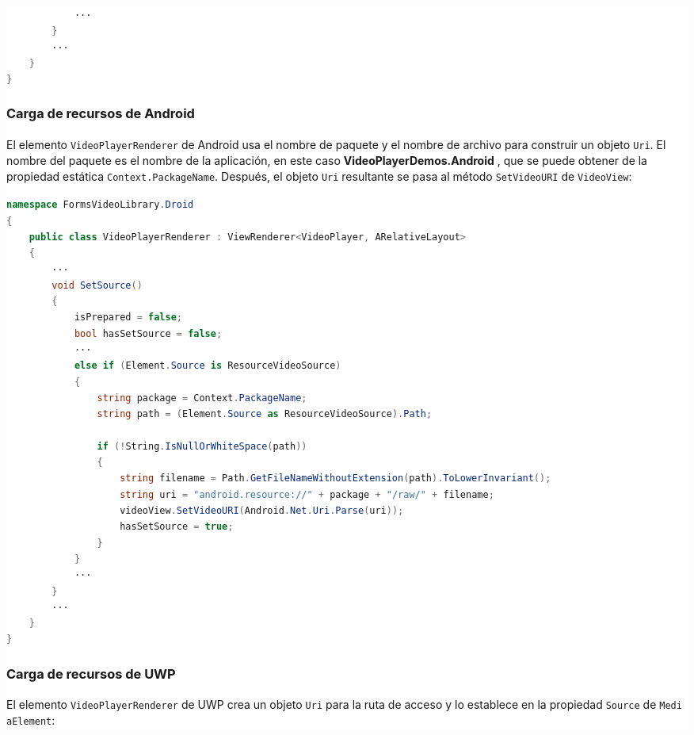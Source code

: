 ```csharp
            ···
        }
        ···
    }
}
```

### <a name="android-resource-loading"></a>Carga de recursos de Android

El elemento `VideoPlayerRenderer` de Android usa el nombre de paquete y el nombre de archivo para construir un objeto `Uri`. El nombre del paquete es el nombre de la aplicación, en este caso **VideoPlayerDemos.Android** , que se puede obtener de la propiedad estática `Context.PackageName`. Después, el objeto `Uri` resultante se pasa al método `SetVideoURI` de `VideoView`:

```csharp
namespace FormsVideoLibrary.Droid
{
    public class VideoPlayerRenderer : ViewRenderer<VideoPlayer, ARelativeLayout>
    {
        ···    
        void SetSource()
        {
            isPrepared = false;
            bool hasSetSource = false;
            ···
            else if (Element.Source is ResourceVideoSource)
            {
                string package = Context.PackageName;
                string path = (Element.Source as ResourceVideoSource).Path;

                if (!String.IsNullOrWhiteSpace(path))
                {
                    string filename = Path.GetFileNameWithoutExtension(path).ToLowerInvariant();
                    string uri = "android.resource://" + package + "/raw/" + filename;
                    videoView.SetVideoURI(Android.Net.Uri.Parse(uri));
                    hasSetSource = true;
                }
            }
            ···
        }
        ···
    }
}
```

### <a name="uwp-resource-loading"></a>Carga de recursos de UWP

El elemento `VideoPlayerRenderer` de UWP crea un objeto `Uri` para la ruta de acceso y lo establece en la propiedad `Source` de `MediaElement`:
